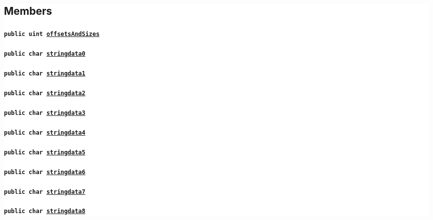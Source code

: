 ## Members

#### `public uint `[`offsetsAndSizes`](#struct_q_t___w_a_r_n_i_n_g___d_i_s_a_b_l_e___d_e_p_r_e_c_a_t_e_d_1_1qt__meta__stringdata___c_l_a6a73d0ea3fb8a2acabb6af75a237fa95_1a104560bd9e057b1ddc40c1e9246a747b) 

#### `public char `[`stringdata0`](#struct_q_t___w_a_r_n_i_n_g___d_i_s_a_b_l_e___d_e_p_r_e_c_a_t_e_d_1_1qt__meta__stringdata___c_l_a6a73d0ea3fb8a2acabb6af75a237fa95_1a2e6cbda650f49cad418a26b2afd1844b) 

#### `public char `[`stringdata1`](#struct_q_t___w_a_r_n_i_n_g___d_i_s_a_b_l_e___d_e_p_r_e_c_a_t_e_d_1_1qt__meta__stringdata___c_l_a6a73d0ea3fb8a2acabb6af75a237fa95_1a8743074707f566ea2ea50108b69ed1af) 

#### `public char `[`stringdata2`](#struct_q_t___w_a_r_n_i_n_g___d_i_s_a_b_l_e___d_e_p_r_e_c_a_t_e_d_1_1qt__meta__stringdata___c_l_a6a73d0ea3fb8a2acabb6af75a237fa95_1ab3484eee9d66e61e8f295a2dd54bde6d) 

#### `public char `[`stringdata3`](#struct_q_t___w_a_r_n_i_n_g___d_i_s_a_b_l_e___d_e_p_r_e_c_a_t_e_d_1_1qt__meta__stringdata___c_l_a6a73d0ea3fb8a2acabb6af75a237fa95_1aef63ff16abc51af96a87b8a19a6aedae) 

#### `public char `[`stringdata4`](#struct_q_t___w_a_r_n_i_n_g___d_i_s_a_b_l_e___d_e_p_r_e_c_a_t_e_d_1_1qt__meta__stringdata___c_l_a6a73d0ea3fb8a2acabb6af75a237fa95_1a6cdd0610925bb8d35f293be2ca4d393c) 

#### `public char `[`stringdata5`](#struct_q_t___w_a_r_n_i_n_g___d_i_s_a_b_l_e___d_e_p_r_e_c_a_t_e_d_1_1qt__meta__stringdata___c_l_a6a73d0ea3fb8a2acabb6af75a237fa95_1aa90f652391cd9973bff48ddf71b7d606) 

#### `public char `[`stringdata6`](#struct_q_t___w_a_r_n_i_n_g___d_i_s_a_b_l_e___d_e_p_r_e_c_a_t_e_d_1_1qt__meta__stringdata___c_l_a6a73d0ea3fb8a2acabb6af75a237fa95_1af36bf85faf22813de56373f7f51053e9) 

#### `public char `[`stringdata7`](#struct_q_t___w_a_r_n_i_n_g___d_i_s_a_b_l_e___d_e_p_r_e_c_a_t_e_d_1_1qt__meta__stringdata___c_l_a6a73d0ea3fb8a2acabb6af75a237fa95_1af15068ba79249bdf40d66117b1997487) 

#### `public char `[`stringdata8`](#struct_q_t___w_a_r_n_i_n_g___d_i_s_a_b_l_e___d_e_p_r_e_c_a_t_e_d_1_1qt__meta__stringdata___c_l_a6a73d0ea3fb8a2acabb6af75a237fa95_1a317afb14bbca3a6c767dd9fbef8865cf) 
